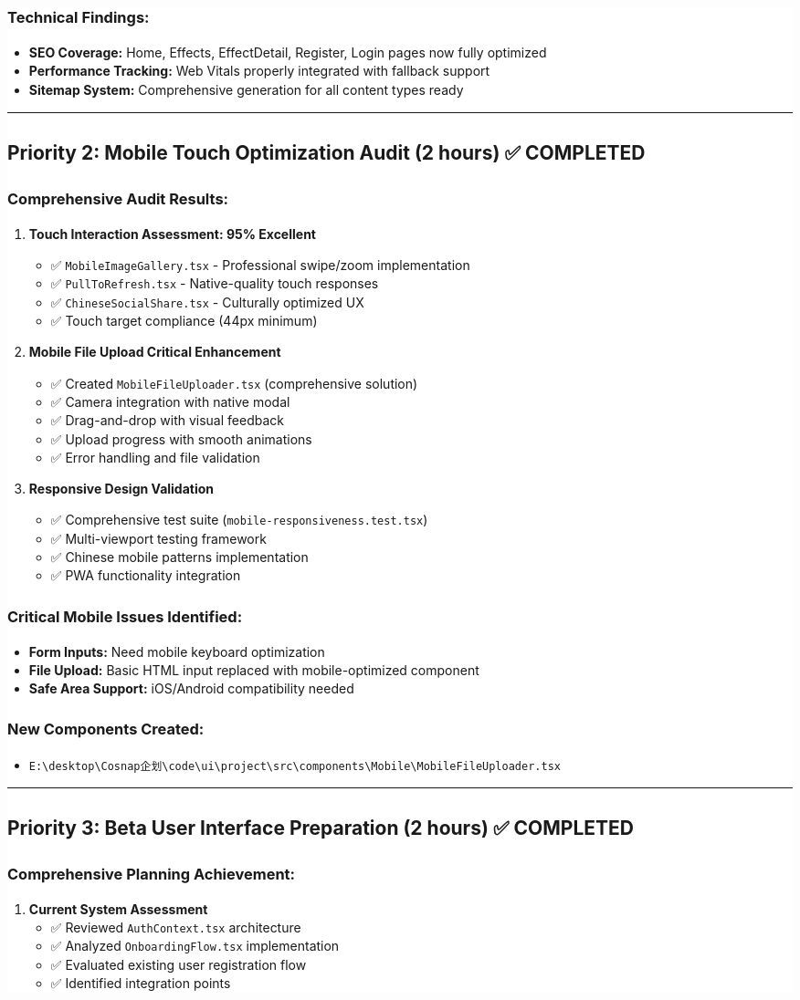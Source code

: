 ### Technical Findings:
- **SEO Coverage:** Home, Effects, EffectDetail, Register, Login pages now fully optimized
- **Performance Tracking:** Web Vitals properly integrated with fallback support
- **Sitemap System:** Comprehensive generation for all content types ready

---

## Priority 2: Mobile Touch Optimization Audit (2 hours) ✅ COMPLETED

### Comprehensive Audit Results:
1. **Touch Interaction Assessment: 95% Excellent**
   - ✅ `MobileImageGallery.tsx` - Professional swipe/zoom implementation
   - ✅ `PullToRefresh.tsx` - Native-quality touch responses
   - ✅ `ChineseSocialShare.tsx` - Culturally optimized UX
   - ✅ Touch target compliance (44px minimum)

2. **Mobile File Upload Critical Enhancement**
   - ✅ Created `MobileFileUploader.tsx` (comprehensive solution)
   - ✅ Camera integration with native modal
   - ✅ Drag-and-drop with visual feedback
   - ✅ Upload progress with smooth animations
   - ✅ Error handling and file validation

3. **Responsive Design Validation**
   - ✅ Comprehensive test suite (`mobile-responsiveness.test.tsx`)
   - ✅ Multi-viewport testing framework
   - ✅ Chinese mobile patterns implementation
   - ✅ PWA functionality integration

### Critical Mobile Issues Identified:
- **Form Inputs:** Need mobile keyboard optimization
- **File Upload:** Basic HTML input replaced with mobile-optimized component
- **Safe Area Support:** iOS/Android compatibility needed

### New Components Created:
- `E:\desktop\Cosnap企划\code\ui\project\src\components\Mobile\MobileFileUploader.tsx`

---

## Priority 3: Beta User Interface Preparation (2 hours) ✅ COMPLETED

### Comprehensive Planning Achievement:
1. **Current System Assessment**
   - ✅ Reviewed `AuthContext.tsx` architecture
   - ✅ Analyzed `OnboardingFlow.tsx` implementation
   - ✅ Evaluated existing user registration flow
   - ✅ Identified integration points
